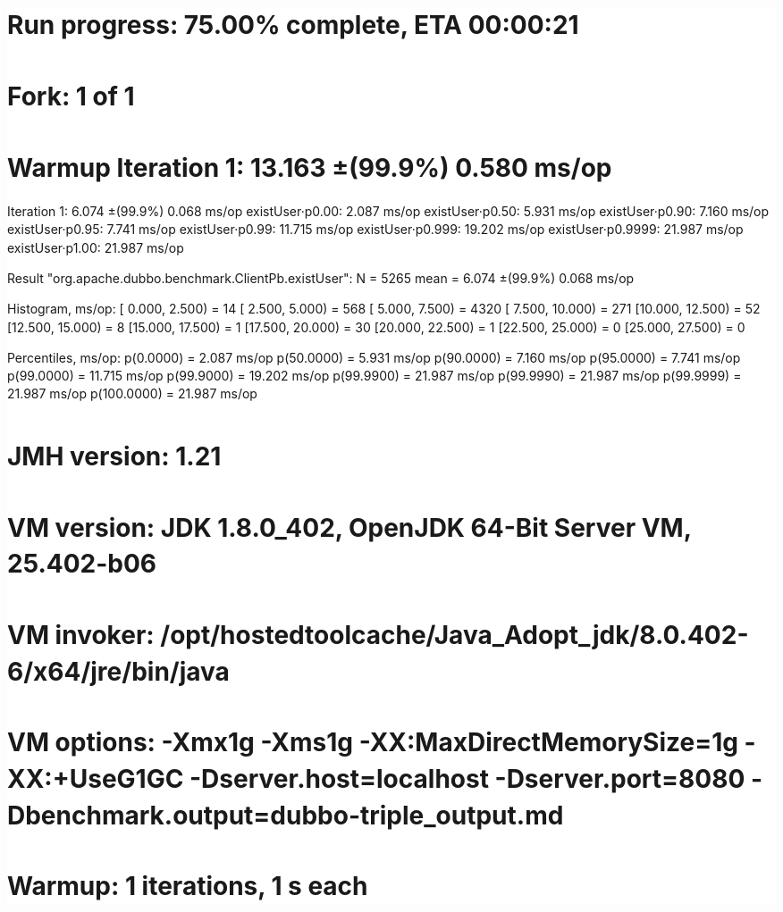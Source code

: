 # Run progress: 75.00% complete, ETA 00:00:21
# Fork: 1 of 1
# Warmup Iteration   1: 13.163 ±(99.9%) 0.580 ms/op
Iteration   1: 6.074 ±(99.9%) 0.068 ms/op
                 existUser·p0.00:   2.087 ms/op
                 existUser·p0.50:   5.931 ms/op
                 existUser·p0.90:   7.160 ms/op
                 existUser·p0.95:   7.741 ms/op
                 existUser·p0.99:   11.715 ms/op
                 existUser·p0.999:  19.202 ms/op
                 existUser·p0.9999: 21.987 ms/op
                 existUser·p1.00:   21.987 ms/op



Result "org.apache.dubbo.benchmark.ClientPb.existUser":
  N = 5265
  mean =      6.074 ±(99.9%) 0.068 ms/op

  Histogram, ms/op:
    [ 0.000,  2.500) = 14 
    [ 2.500,  5.000) = 568 
    [ 5.000,  7.500) = 4320 
    [ 7.500, 10.000) = 271 
    [10.000, 12.500) = 52 
    [12.500, 15.000) = 8 
    [15.000, 17.500) = 1 
    [17.500, 20.000) = 30 
    [20.000, 22.500) = 1 
    [22.500, 25.000) = 0 
    [25.000, 27.500) = 0 

  Percentiles, ms/op:
      p(0.0000) =      2.087 ms/op
     p(50.0000) =      5.931 ms/op
     p(90.0000) =      7.160 ms/op
     p(95.0000) =      7.741 ms/op
     p(99.0000) =     11.715 ms/op
     p(99.9000) =     19.202 ms/op
     p(99.9900) =     21.987 ms/op
     p(99.9990) =     21.987 ms/op
     p(99.9999) =     21.987 ms/op
    p(100.0000) =     21.987 ms/op


# JMH version: 1.21
# VM version: JDK 1.8.0_402, OpenJDK 64-Bit Server VM, 25.402-b06
# VM invoker: /opt/hostedtoolcache/Java_Adopt_jdk/8.0.402-6/x64/jre/bin/java
# VM options: -Xmx1g -Xms1g -XX:MaxDirectMemorySize=1g -XX:+UseG1GC -Dserver.host=localhost -Dserver.port=8080 -Dbenchmark.output=dubbo-triple_output.md
# Warmup: 1 iterations, 1 s each